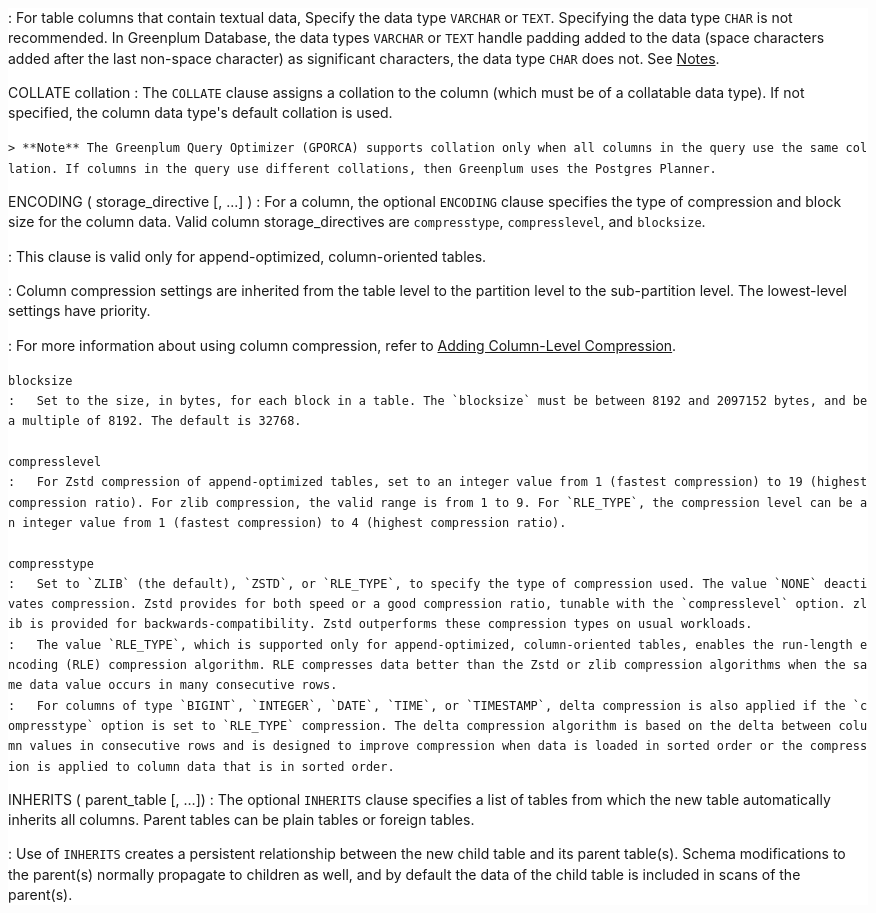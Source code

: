 :   For table columns that contain textual data, Specify the data type `VARCHAR` or `TEXT`. Specifying the data type `CHAR` is not recommended. In Greenplum Database, the data types `VARCHAR` or `TEXT` handle padding added to the data (space characters added after the last non-space character) as significant characters, the data type `CHAR` does not. See [Notes](#section5).

COLLATE collation
:   The `COLLATE` clause assigns a collation to the column (which must be of a collatable data type). If not specified, the column data type's default collation is used.

    > **Note** The Greenplum Query Optimizer (GPORCA) supports collation only when all columns in the query use the same collation. If columns in the query use different collations, then Greenplum uses the Postgres Planner.

ENCODING ( storage_directive [, ...] )
:   For a column, the optional `ENCODING` clause specifies the type of compression and block size for the column data. Valid column storage_directives are `compresstype`, `compresslevel`, and `blocksize`.

:   This clause is valid only for append-optimized, column-oriented tables.

:   Column compression settings are inherited from the table level to the partition level to the sub-partition level. The lowest-level settings have priority.

:   For more information about using column compression, refer to [Adding Column-Level Compression](../../admin_guide/ddl/ddl-storage.html#topic43).

    blocksize
    :   Set to the size, in bytes, for each block in a table. The `blocksize` must be between 8192 and 2097152 bytes, and be a multiple of 8192. The default is 32768.

    compresslevel
    :   For Zstd compression of append-optimized tables, set to an integer value from 1 (fastest compression) to 19 (highest compression ratio). For zlib compression, the valid range is from 1 to 9. For `RLE_TYPE`, the compression level can be an integer value from 1 (fastest compression) to 4 (highest compression ratio).

    compresstype
    :   Set to `ZLIB` (the default), `ZSTD`, or `RLE_TYPE`, to specify the type of compression used. The value `NONE` deactivates compression. Zstd provides for both speed or a good compression ratio, tunable with the `compresslevel` option. zlib is provided for backwards-compatibility. Zstd outperforms these compression types on usual workloads.
    :   The value `RLE_TYPE`, which is supported only for append-optimized, column-oriented tables, enables the run-length encoding (RLE) compression algorithm. RLE compresses data better than the Zstd or zlib compression algorithms when the same data value occurs in many consecutive rows.
    :   For columns of type `BIGINT`, `INTEGER`, `DATE`, `TIME`, or `TIMESTAMP`, delta compression is also applied if the `compresstype` option is set to `RLE_TYPE` compression. The delta compression algorithm is based on the delta between column values in consecutive rows and is designed to improve compression when data is loaded in sorted order or the compression is applied to column data that is in sorted order.

INHERITS ( parent_table [, …])
:   The optional `INHERITS` clause specifies a list of tables from which the new table automatically inherits all columns. Parent tables can be plain tables or foreign tables.

:   Use of `INHERITS` creates a persistent relationship between the new child table and its parent table(s). Schema modifications to the parent(s) normally propagate to children as well, and by default the data of the child table is included in scans of the parent(s).
